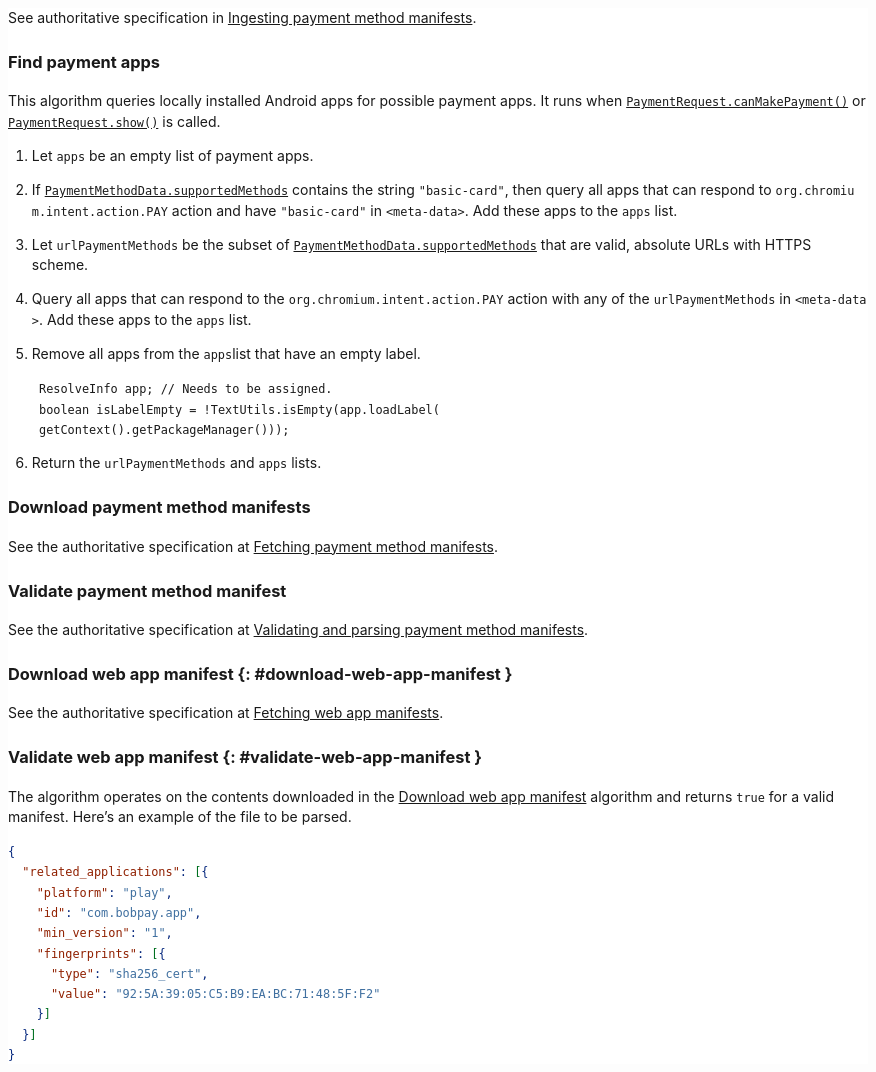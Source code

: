 See authoritative specification in [Ingesting payment method manifests](https://w3c.github.io/payment-method-manifest/#ingest).

### Find payment apps

This algorithm queries locally installed Android apps for possible payment apps. It runs when [`PaymentRequest.canMakePayment()`](https://w3c.github.io/browser-payment-api/#dom-paymentrequest-canmakepayment()) or [`PaymentRequest.show()`](https://w3c.github.io/browser-payment-api/#dom-paymentrequest-show()) is called.

1. Let `apps` be an empty list of payment apps.
2. If [`PaymentMethodData.supportedMethods`](https://w3c.github.io/browser-payment-api/#dom-paymentmethoddata-supportedmethods) contains the string `"basic-card"`, then query all apps that can respond to `org.chromium.intent.action.PAY` action and have `"basic-card"` in `<meta-data>`. Add these apps to the `apps` list.
3. Let `urlPaymentMethods` be the subset of [`PaymentMethodData.supportedMethods`](https://w3c.github.io/browser-payment-api/#dom-paymentmethoddata-supportedmethods) that are valid, absolute URLs with HTTPS scheme.
4. Query all apps that can respond to the `org.chromium.intent.action.PAY` action with any of the `urlPaymentMethods` in `<meta-data>`. Add these apps to the `apps` list.
5. Remove all apps from the `apps`list that have an empty label.
    
        ResolveInfo app; // Needs to be assigned.
        boolean isLabelEmpty = !TextUtils.isEmpty(app.loadLabel(
        getContext().getPackageManager()));
        

6. Return the `urlPaymentMethods` and `apps` lists.

### Download payment method manifests

See the authoritative specification at [Fetching payment method manifests](https://w3c.github.io/payment-method-manifest/#fetch-pmm).

### Validate payment method manifest

See the authoritative specification at [Validating and parsing payment method manifests](https://w3c.github.io/payment-method-manifest/#validate-and-parse).

### Download web app manifest {: #download-web-app-manifest }

See the authoritative specification at [Fetching web app manifests](https://w3c.github.io/payment-method-manifest/#fetch-wam).

### Validate web app manifest {: #validate-web-app-manifest }

The algorithm operates on the contents downloaded in the [Download web app manifest](#download-web-app-manifest) algorithm and returns `true` for a valid manifest. Here’s an example of the file to be parsed.

```json
{
  "related_applications": [{
    "platform": "play",
    "id": "com.bobpay.app",
    "min_version": "1",
    "fingerprints": [{
      "type": "sha256_cert",
      "value": "92:5A:39:05:C5:B9:EA:BC:71:48:5F:F2"
    }]
  }]
}
```
